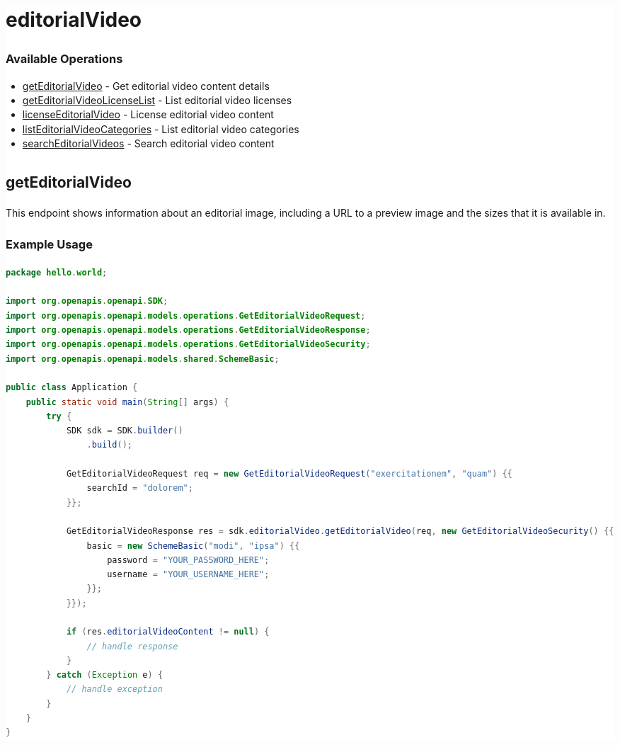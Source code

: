 # editorialVideo

### Available Operations

* [getEditorialVideo](#geteditorialvideo) - Get editorial video content details
* [getEditorialVideoLicenseList](#geteditorialvideolicenselist) - List editorial video licenses
* [licenseEditorialVideo](#licenseeditorialvideo) - License editorial video content
* [listEditorialVideoCategories](#listeditorialvideocategories) - List editorial video categories
* [searchEditorialVideos](#searcheditorialvideos) - Search editorial video content

## getEditorialVideo

This endpoint shows information about an editorial image, including a URL to a preview image and the sizes that it is available in.

### Example Usage

```java
package hello.world;

import org.openapis.openapi.SDK;
import org.openapis.openapi.models.operations.GetEditorialVideoRequest;
import org.openapis.openapi.models.operations.GetEditorialVideoResponse;
import org.openapis.openapi.models.operations.GetEditorialVideoSecurity;
import org.openapis.openapi.models.shared.SchemeBasic;

public class Application {
    public static void main(String[] args) {
        try {
            SDK sdk = SDK.builder()
                .build();

            GetEditorialVideoRequest req = new GetEditorialVideoRequest("exercitationem", "quam") {{
                searchId = "dolorem";
            }};            

            GetEditorialVideoResponse res = sdk.editorialVideo.getEditorialVideo(req, new GetEditorialVideoSecurity() {{
                basic = new SchemeBasic("modi", "ipsa") {{
                    password = "YOUR_PASSWORD_HERE";
                    username = "YOUR_USERNAME_HERE";
                }};
            }});

            if (res.editorialVideoContent != null) {
                // handle response
            }
        } catch (Exception e) {
            // handle exception
        }
    }
}
```
